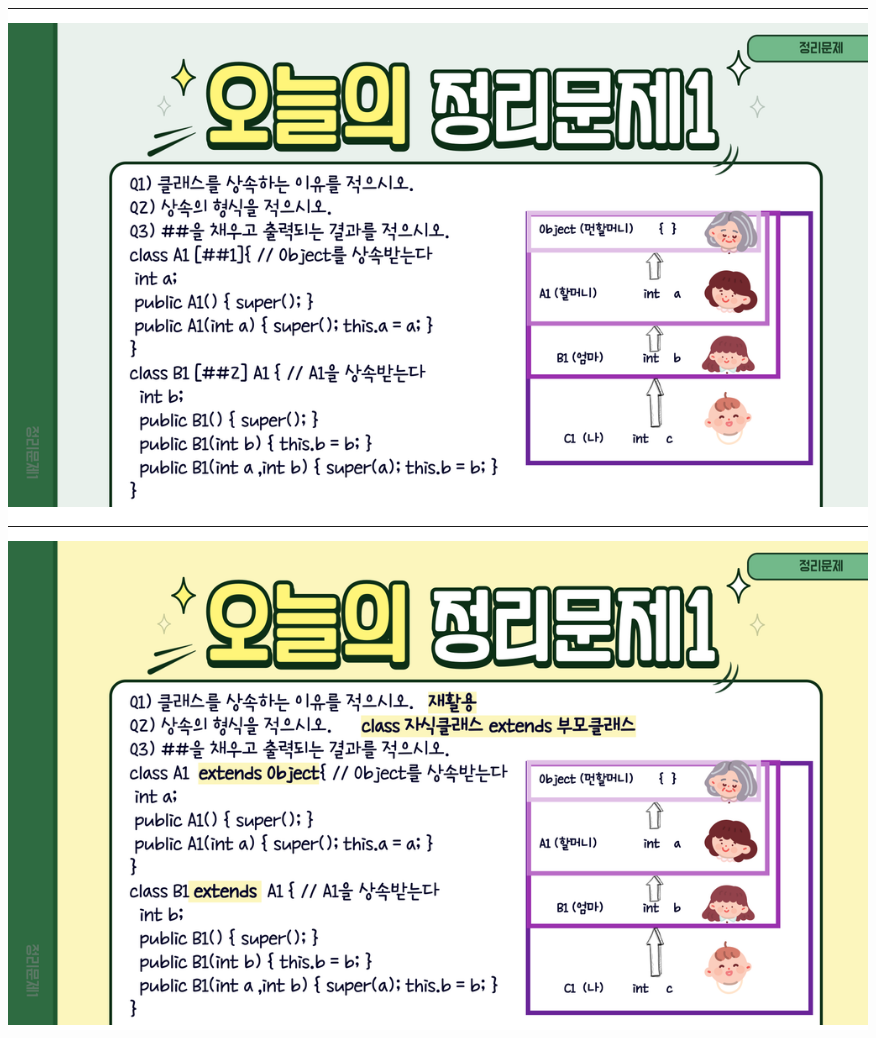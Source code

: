 

---

<img src="./chapter9-2/059.png" alt="extends 059" width="100%" />



---

<img src="./chapter9-2/060.png" alt="extends 060" width="100%" />

